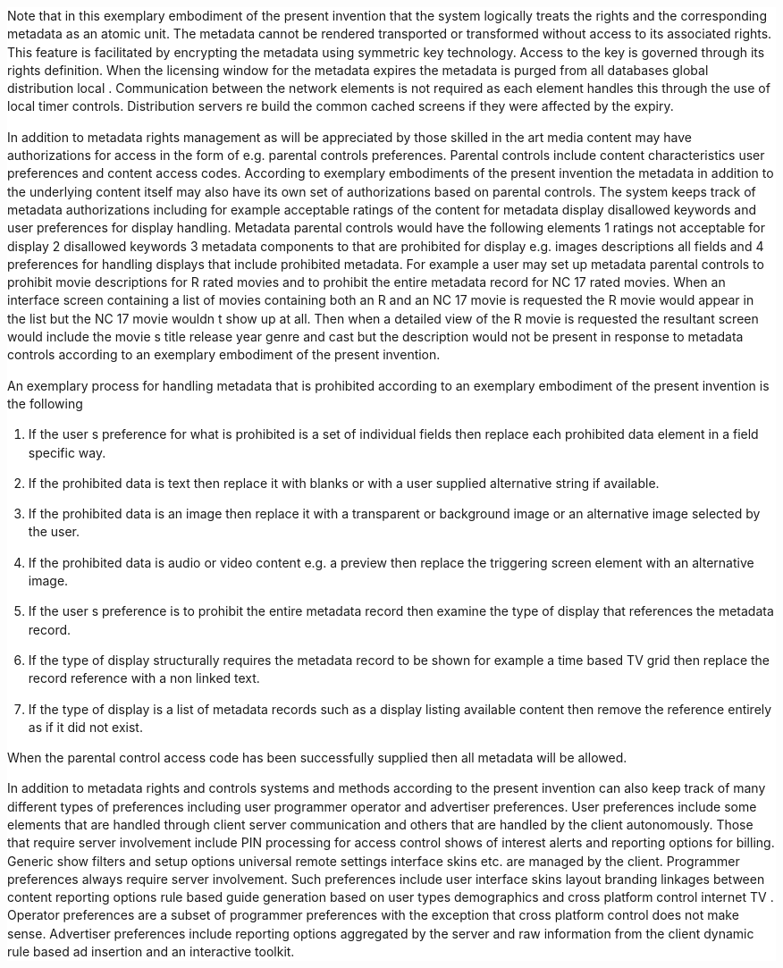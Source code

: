 Note that in this exemplary embodiment of the present invention that the system logically treats the rights and the corresponding metadata as an atomic unit. The metadata cannot be rendered transported or transformed without access to its associated rights. This feature is facilitated by encrypting the metadata using symmetric key technology. Access to the key is governed through its rights definition. When the licensing window for the metadata expires the metadata is purged from all databases global distribution local . Communication between the network elements is not required as each element handles this through the use of local timer controls. Distribution servers re build the common cached screens if they were affected by the expiry.

In addition to metadata rights management as will be appreciated by those skilled in the art media content may have authorizations for access in the form of e.g. parental controls preferences. Parental controls include content characteristics user preferences and content access codes. According to exemplary embodiments of the present invention the metadata in addition to the underlying content itself may also have its own set of authorizations based on parental controls. The system keeps track of metadata authorizations including for example acceptable ratings of the content for metadata display disallowed keywords and user preferences for display handling. Metadata parental controls would have the following elements 1 ratings not acceptable for display 2 disallowed keywords 3 metadata components to that are prohibited for display e.g. images descriptions all fields and 4 preferences for handling displays that include prohibited metadata. For example a user may set up metadata parental controls to prohibit movie descriptions for R rated movies and to prohibit the entire metadata record for NC 17 rated movies. When an interface screen containing a list of movies containing both an R and an NC 17 movie is requested the R movie would appear in the list but the NC 17 movie wouldn t show up at all. Then when a detailed view of the R movie is requested the resultant screen would include the movie s title release year genre and cast but the description would not be present in response to metadata controls according to an exemplary embodiment of the present invention.

An exemplary process for handling metadata that is prohibited according to an exemplary embodiment of the present invention is the following 

1. If the user s preference for what is prohibited is a set of individual fields then replace each prohibited data element in a field specific way.

2. If the prohibited data is text then replace it with blanks or with a user supplied alternative string if available.

3. If the prohibited data is an image then replace it with a transparent or background image or an alternative image selected by the user.

4. If the prohibited data is audio or video content e.g. a preview then replace the triggering screen element with an alternative image.

5. If the user s preference is to prohibit the entire metadata record then examine the type of display that references the metadata record.

6. If the type of display structurally requires the metadata record to be shown for example a time based TV grid then replace the record reference with a non linked text.

7. If the type of display is a list of metadata records such as a display listing available content then remove the reference entirely as if it did not exist.

When the parental control access code has been successfully supplied then all metadata will be allowed.

In addition to metadata rights and controls systems and methods according to the present invention can also keep track of many different types of preferences including user programmer operator and advertiser preferences. User preferences include some elements that are handled through client server communication and others that are handled by the client autonomously. Those that require server involvement include PIN processing for access control shows of interest alerts and reporting options for billing. Generic show filters and setup options universal remote settings interface skins etc. are managed by the client. Programmer preferences always require server involvement. Such preferences include user interface skins layout branding linkages between content reporting options rule based guide generation based on user types demographics and cross platform control internet TV . Operator preferences are a subset of programmer preferences with the exception that cross platform control does not make sense. Advertiser preferences include reporting options aggregated by the server and raw information from the client dynamic rule based ad insertion and an interactive toolkit.
